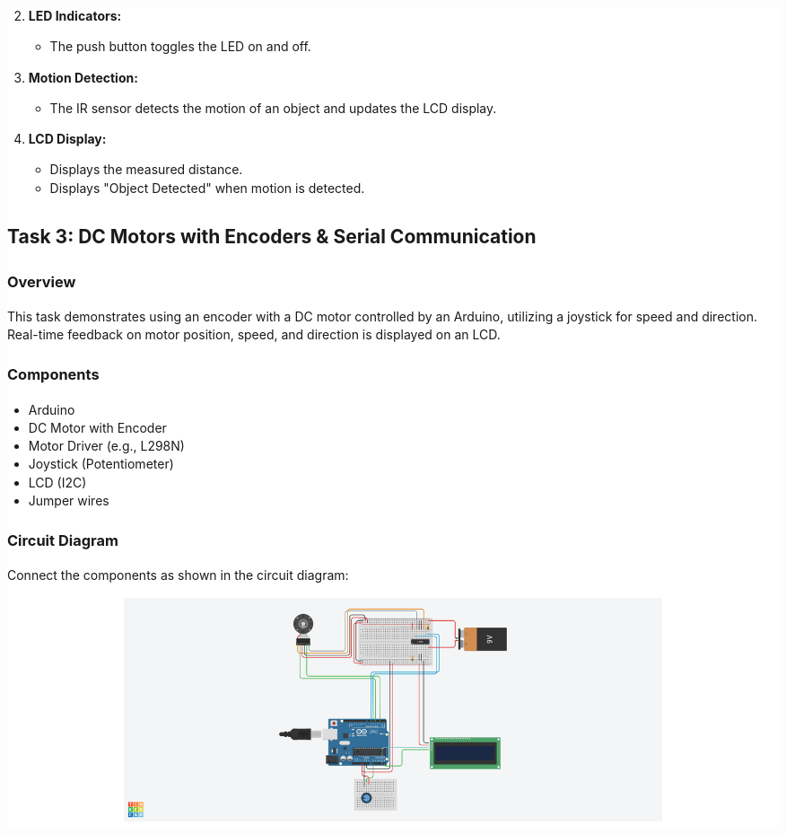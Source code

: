 2. **LED Indicators:**
   - The push button toggles the LED on and off.
   
3. **Motion Detection:**
   - The IR sensor detects the motion of an object and updates the LCD display.

4. **LCD Display:**
   - Displays the measured distance.
   - Displays "Object Detected" when motion is detected.



## Task 3: DC Motors with Encoders & Serial Communication

### Overview

This task demonstrates using an encoder with a DC motor controlled by an Arduino, utilizing a joystick for speed and direction. Real-time feedback on motor position, speed, and direction is displayed on an LCD.

### Components

- Arduino
- DC Motor with Encoder
- Motor Driver (e.g., L298N)
- Joystick (Potentiometer)
- LCD (I2C)
- Jumper wires

### Circuit Diagram

Connect the components as shown in the circuit diagram:

<div align="center">
      <img src="/Task_3/Task_3_use_I2C.png" alt="Task 3 Circuit Diagram" width="600">
    </div>
